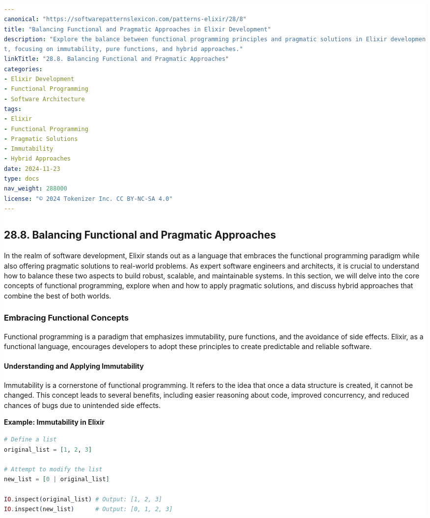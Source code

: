 ```yaml
---
canonical: "https://softwarepatternslexicon.com/patterns-elixir/28/8"
title: "Balancing Functional and Pragmatic Approaches in Elixir Development"
description: "Explore the balance between functional programming principles and pragmatic solutions in Elixir development, focusing on immutability, pure functions, and hybrid approaches."
linkTitle: "28.8. Balancing Functional and Pragmatic Approaches"
categories:
- Elixir Development
- Functional Programming
- Software Architecture
tags:
- Elixir
- Functional Programming
- Pragmatic Solutions
- Immutability
- Hybrid Approaches
date: 2024-11-23
type: docs
nav_weight: 288000
license: "© 2024 Tokenizer Inc. CC BY-NC-SA 4.0"
---
```


## 28.8. Balancing Functional and Pragmatic Approaches

In the realm of software development, Elixir stands out as a language that embraces the functional programming paradigm while also offering pragmatic solutions to real-world problems. As expert software engineers and architects, it is crucial to understand how to balance these two aspects to build robust, scalable, and maintainable systems. In this section, we will delve into the core concepts of functional programming, explore when and how to apply pragmatic solutions, and discuss hybrid approaches that combine the best of both worlds.

### Embracing Functional Concepts

Functional programming is a paradigm that emphasizes immutability, pure functions, and the avoidance of side effects. Elixir, as a functional language, encourages developers to adopt these principles to create predictable and reliable software.

#### Understanding and Applying Immutability

Immutability is a cornerstone of functional programming. It refers to the idea that once a data structure is created, it cannot be changed. This concept leads to several benefits, including easier reasoning about code, improved concurrency, and reduced chances of bugs due to unintended side effects.

**Example: Immutability in Elixir**

```elixir
# Define a list
original_list = [1, 2, 3]

# Attempt to modify the list
new_list = [0 | original_list]

IO.inspect(original_list) # Output: [1, 2, 3]
IO.inspect(new_list)      # Output: [0, 1, 2, 3]
```
